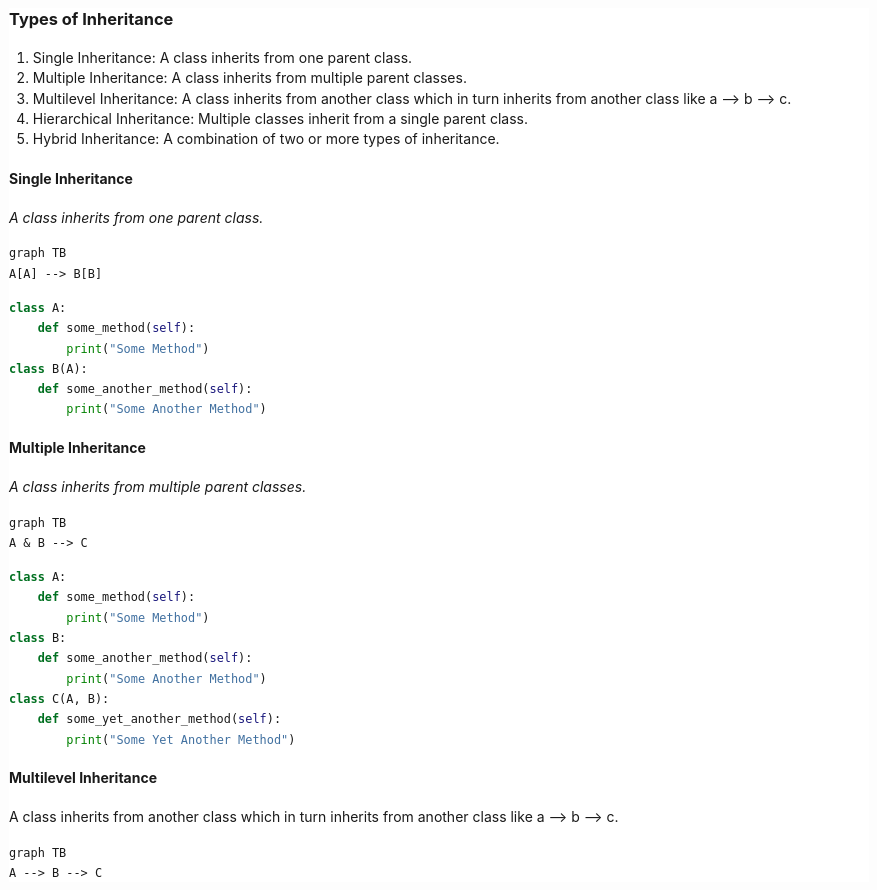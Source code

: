 ### Types of Inheritance
1. Single Inheritance: A class inherits from one parent class.
2. Multiple Inheritance: A class inherits from multiple parent classes.
3. Multilevel Inheritance: A class inherits from another class which in turn inherits from another class like a --> b --> c.
4. Hierarchical Inheritance: Multiple classes inherit from a single parent class.
5. Hybrid Inheritance: A combination of two or more types of inheritance.
#### Single Inheritance
*A class inherits from one parent class.*

```mermaid
graph TB
A[A] --> B[B]

```

```python
class A:
	def some_method(self):
		print("Some Method")
class B(A):
	def some_another_method(self):
		print("Some Another Method")

```

#### Multiple Inheritance
*A class inherits from multiple parent classes.*

```mermaid
graph TB
A & B --> C

```

```python
class A:
	def some_method(self):
		print("Some Method")
class B:
	def some_another_method(self):
		print("Some Another Method")
class C(A, B): 
	def some_yet_another_method(self):
		print("Some Yet Another Method")

```

#### Multilevel Inheritance
 A class inherits from another class which in turn inherits from another class like a --> b --> c.

```mermaid
graph TB
A --> B --> C

```


[^1]: parent class in the sense that from where it is inheriting. 
[^2]: writing code in a way that embraces the principles and idioms of the Python programming language. Simply put *making use of all the features* the python provides.